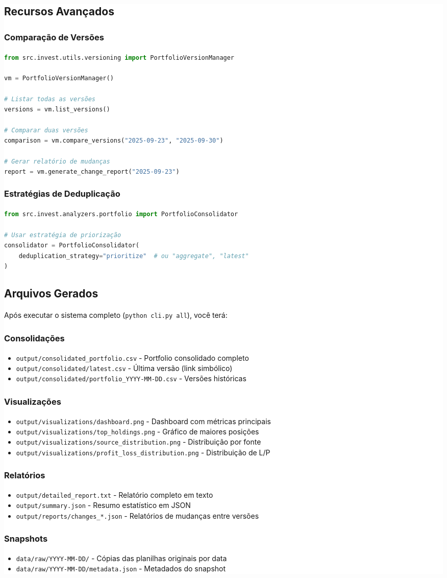 ## Recursos Avançados

### Comparação de Versões

```python
from src.invest.utils.versioning import PortfolioVersionManager

vm = PortfolioVersionManager()

# Listar todas as versões
versions = vm.list_versions()

# Comparar duas versões
comparison = vm.compare_versions("2025-09-23", "2025-09-30")

# Gerar relatório de mudanças
report = vm.generate_change_report("2025-09-23")
```

### Estratégias de Deduplicação

```python
from src.invest.analyzers.portfolio import PortfolioConsolidator

# Usar estratégia de priorização
consolidator = PortfolioConsolidator(
    deduplication_strategy="prioritize"  # ou "aggregate", "latest"
)
```

## Arquivos Gerados

Após executar o sistema completo (`python cli.py all`), você terá:

### Consolidações
- `output/consolidated_portfolio.csv` - Portfolio consolidado completo
- `output/consolidated/latest.csv` - Última versão (link simbólico)
- `output/consolidated/portfolio_YYYY-MM-DD.csv` - Versões históricas

### Visualizações
- `output/visualizations/dashboard.png` - Dashboard com métricas principais
- `output/visualizations/top_holdings.png` - Gráfico de maiores posições
- `output/visualizations/source_distribution.png` - Distribuição por fonte
- `output/visualizations/profit_loss_distribution.png` - Distribuição de L/P

### Relatórios
- `output/detailed_report.txt` - Relatório completo em texto
- `output/summary.json` - Resumo estatístico em JSON
- `output/reports/changes_*.json` - Relatórios de mudanças entre versões

### Snapshots
- `data/raw/YYYY-MM-DD/` - Cópias das planilhas originais por data
- `data/raw/YYYY-MM-DD/metadata.json` - Metadados do snapshot
